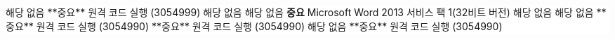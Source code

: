 </td>
<td style="border:1px solid black;">
해당 없음

</td>
<td style="border:1px solid black;">
**중요**  
원격 코드 실행  
(3054999)

</td>
<td style="border:1px solid black;">
해당 없음

</td>
<td style="border:1px solid black;">
해당 없음

</td>
<td style="border:1px solid black;">
<strong>중요</strong>

</td>
</tr>
<tr>
<td style="border:1px solid black;">
Microsoft Word 2013 서비스 팩 1(32비트 버전)

</td>
<td style="border:1px solid black;">
해당 없음

</td>
<td style="border:1px solid black;">
해당 없음

</td>
<td style="border:1px solid black;">
**중요**  
원격 코드 실행  
(3054990)

</td>
<td style="border:1px solid black;">
**중요**  
원격 코드 실행  
(3054990)

</td>
<td style="border:1px solid black;">
해당 없음

</td>
<td style="border:1px solid black;">
**중요**  
원격 코드 실행  
(3054990)
